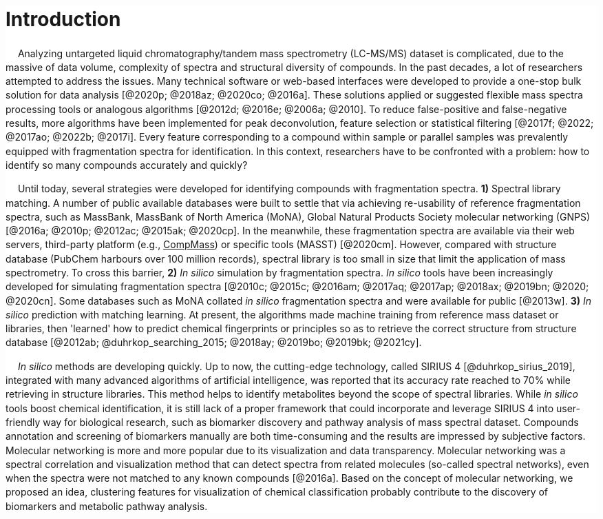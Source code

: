 # Introduction

   Analyzing untargeted liquid chromatography/tandem mass spectrometry
(LC-MS/MS) dataset is complicated, due to the massive of data volume,
complexity of spectra and structural diversity of compounds. In the past
decades, a lot of researchers attempted to address the issues. Many
technical software or web-based interfaces were developed to provide a
one-stop bulk solution for data analysis [@2020p; @2018az; @2020co; @2016a]. These
solutions applied or suggested flexible mass spectra processing tools or
analogous algorithms [@2012d; @2016e; @2006a; @2010]. To reduce false-positive and
false-negative results, more algorithms have been implemented for peak
deconvolution, feature selection or statistical
filtering [@2017f; @2022; @2017ao; @2022b; @2017i]. Every feature corresponding to a compound
within sample or parallel samples was prevalently equipped with
fragmentation spectra for identification. In this context, researchers
have to be confronted with a problem: how to identify so many compounds
accurately and quickly?

   Until today, several strategies were developed for identifying
compounds with fragmentation spectra. **1)** Spectral library matching.
A number of public available databases were built to settle that via
achieving re-usability of reference fragmentation spectra, such as
MassBank, MassBank of North America (MoNA), Global Natural Products
Society molecular networking (GNPS) [@2016a; @2010p; @2012ac; @2015ak; @2020cp]. In the
meanwhile, these fragmentation spectra are available via their web
servers, third-party platform (e.g.,
[CompMass](http://prime.psc.riken.jp/compms/msdial/main.html#MSP%3E)) or
specific tools (MASST) [@2020cm]. However, compared with structure
database (PubChem harbours over 100 million records), spectral library
is too small in size that limit the application of mass spectrometry. To
cross this barrier, **2)** *In silico* simulation by fragmentation
spectra. *In silico* tools have been increasingly developed for
simulating fragmentation spectra [@2010c; @2015c; @2016am; @2017aq; @2017ap; @2018ax; @2019bn; @2020; @2020cn]. Some databases
such as MoNA collated *in silico* fragmentation spectra and were
available for public  [@2013w]. **3)** *In silico* prediction
with matching learning. At present, the algorithms made machine training
from reference mass dataset or libraries, then 'learned' how to predict
chemical fingerprints or principles so as to retrieve the correct
structure from structure database [@2012ab; @duhrkop_searching_2015; @2018ay; @2019bo; @2019bk; @2021cy].

   *In silico* methods are developing quickly. Up to now, the
cutting-edge technology, called SIRIUS 4 [@duhrkop_sirius_2019], integrated with many
advanced algorithms of artificial intelligence, was reported that its
accuracy rate reached to 70% while retrieving in structure libraries.
This method helps to identify metabolites beyond the scope of spectral
libraries. While *in silico* tools boost chemical identification, it is
still lack of a proper framework that could incorporate and leverage
SIRIUS 4 into user-friendly way for biological research, such
as biomarker discovery and pathway analysis of mass spectral dataset.
Compounds annotation and screening of biomarkers manually are both
time-consuming and the results are impressed by subjective factors.
Molecular networking is more and more popular due to its visualization
and data transparency. Molecular networking was a spectral correlation
and visualization method that can detect spectra from related molecules
(so-called spectral networks), even when the spectra were not matched to
any known compounds [@2016a]. Based on the concept of molecular
networking, we proposed an idea, clustering features for visualization
of chemical classification probably contribute to the discovery of
biomarkers and metabolic pathway analysis.
